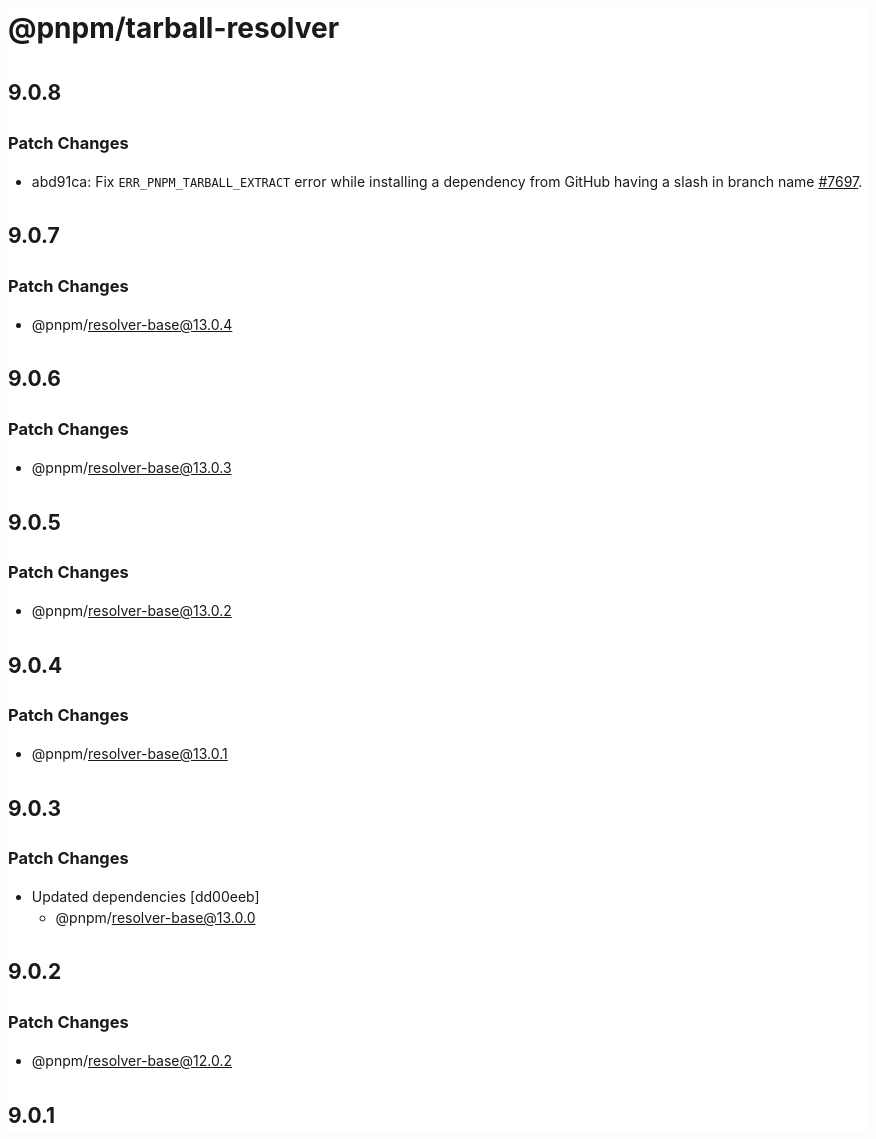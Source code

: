 # @pnpm/tarball-resolver

## 9.0.8

### Patch Changes

- abd91ca: Fix `ERR_PNPM_TARBALL_EXTRACT` error while installing a dependency from GitHub having a slash in branch name [#7697](https://github.com/pnpm/pnpm/issues/7697).

## 9.0.7

### Patch Changes

- @pnpm/resolver-base@13.0.4

## 9.0.6

### Patch Changes

- @pnpm/resolver-base@13.0.3

## 9.0.5

### Patch Changes

- @pnpm/resolver-base@13.0.2

## 9.0.4

### Patch Changes

- @pnpm/resolver-base@13.0.1

## 9.0.3

### Patch Changes

- Updated dependencies [dd00eeb]
  - @pnpm/resolver-base@13.0.0

## 9.0.2

### Patch Changes

- @pnpm/resolver-base@12.0.2

## 9.0.1
